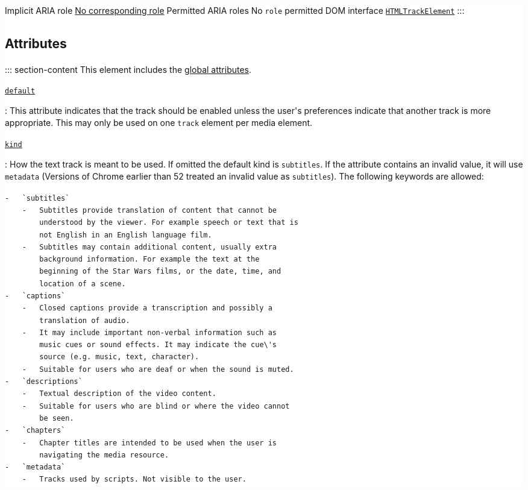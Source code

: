 <th scope="row">Implicit ARIA role</th>
<td><a href="https://www.w3.org/TR/html-aria/#dfn-no-corresponding-role"
target="_blank">No corresponding role</a></td>
</tr>
<tr class="even">
<th scope="row">Permitted ARIA roles</th>
<td>No <code>role</code> permitted</td>
</tr>
<tr class="odd">
<th scope="row">DOM interface</th>
<td><a
href="https://developer.mozilla.org/en-US/docs/Web/API/HTMLTrackElement"><code>HTMLTrackElement</code></a></td>
</tr>
</tbody>
</table>

</figure>
:::

## Attributes

::: section-content
This element includes the [global attributes](../global_attributes).

[`default`](#default)

:   This attribute indicates that the track should be enabled unless the
    user\'s preferences indicate that another track is more appropriate.
    This may only be used on one `track` element per media element.

[`kind`](#kind)

:   How the text track is meant to be used. If omitted the default kind
    is `subtitles`. If the attribute contains an invalid value, it will
    use `metadata` (Versions of Chrome earlier than 52 treated an
    invalid value as `subtitles`). The following keywords are allowed:

    -   `subtitles`
        -   Subtitles provide translation of content that cannot be
            understood by the viewer. For example speech or text that is
            not English in an English language film.
        -   Subtitles may contain additional content, usually extra
            background information. For example the text at the
            beginning of the Star Wars films, or the date, time, and
            location of a scene.
    -   `captions`
        -   Closed captions provide a transcription and possibly a
            translation of audio.
        -   It may include important non-verbal information such as
            music cues or sound effects. It may indicate the cue\'s
            source (e.g. music, text, character).
        -   Suitable for users who are deaf or when the sound is muted.
    -   `descriptions`
        -   Textual description of the video content.
        -   Suitable for users who are blind or where the video cannot
            be seen.
    -   `chapters`
        -   Chapter titles are intended to be used when the user is
            navigating the media resource.
    -   `metadata`
        -   Tracks used by scripts. Not visible to the user.
